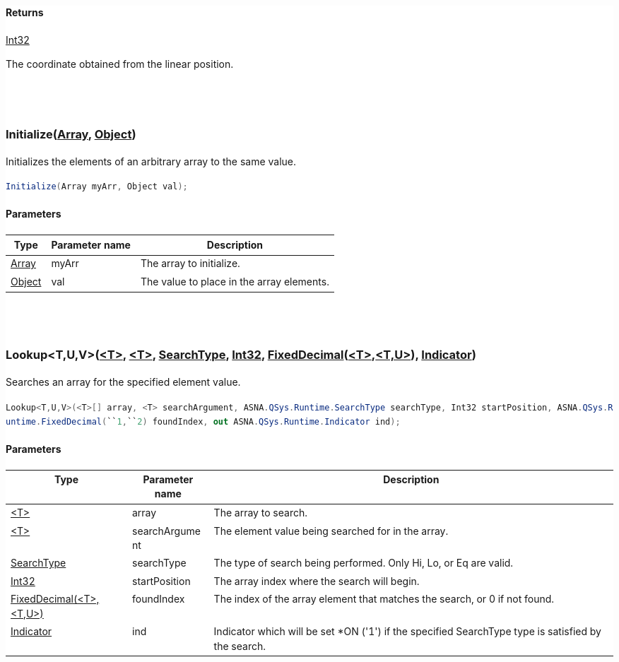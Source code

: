 #### Returns

[Int32](https://docs.microsoft.com/en-us/dotnet/api/system.int32)

The coordinate obtained from the linear position.


<br>
<br>

### Initialize([Array](https://learn.microsoft.com/en-us/dotnet/api/system.array?view=net-8.0), [Object](https://docs.microsoft.com/en-us/dotnet/api/system.object))

Initializes the elements of an arbitrary array to the same value.

```cs
Initialize(Array myArr, Object val);
```

#### Parameters

| Type | Parameter name | Description
| --- | --- | ---
| [Array](https://learn.microsoft.com/en-us/dotnet/api/system.array?view=net-8.0) | myArr | The array to initialize. 
| [Object](https://docs.microsoft.com/en-us/dotnet/api/system.object) | val | The value to place in the array elements. 


<br>
<br>

### Lookup&lt;T,U,V&gt;([&lt;T&gt;](https://learn.microsoft.com/en-us/dotnet/standard/generics), [&lt;T&gt;](https://learn.microsoft.com/en-us/dotnet/standard/generics), [SearchType](/reference/asna-qsys-runtime/classes/search-type.html), [Int32](https://docs.microsoft.com/en-us/dotnet/api/system.int32), [FixedDecimal](/reference/asna-qsys-runtime/classes/fixed-decimal.html)([&lt;T&gt;](https://learn.microsoft.com/en-us/dotnet/standard/generics),[&lt;T,U&gt;](https://learn.microsoft.com/en-us/dotnet/standard/generics)), [Indicator](/reference/asna-qsys-runtime/classes/indicator.html))

Searches an array for the specified element value.

```cs
Lookup<T,U,V>(<T>[] array, <T> searchArgument, ASNA.QSys.Runtime.SearchType searchType, Int32 startPosition, ASNA.QSys.Runtime.FixedDecimal(``1,``2) foundIndex, out ASNA.QSys.Runtime.Indicator ind);
```

#### Parameters

| Type | Parameter name | Description
| --- | --- | ---
| [&lt;T&gt;](https://learn.microsoft.com/en-us/dotnet/standard/generics) | array | The array to search. 
| [&lt;T&gt;](https://learn.microsoft.com/en-us/dotnet/standard/generics) | searchArgument | The element value being searched for in the array. 
| [SearchType](/reference/asna-qsys-runtime/classes/search-type.html) | searchType | The type of search being performed. Only Hi, Lo, or Eq are valid. 
| [Int32](https://docs.microsoft.com/en-us/dotnet/api/system.int32) | startPosition | The array index where the search will begin. 
| [FixedDecimal(&lt;T&gt;, &lt;T,U&gt;)](/reference/asna-qsys-runtime/fixed-decimal.html) | foundIndex | The index of the array element that matches the search, or 0 if not found. 
| [Indicator](/reference/asna-qsys-runtime/classes/indicator.html) | ind | Indicator which will be set *ON ('1') if the specified SearchType type is satisfied by the search. 
